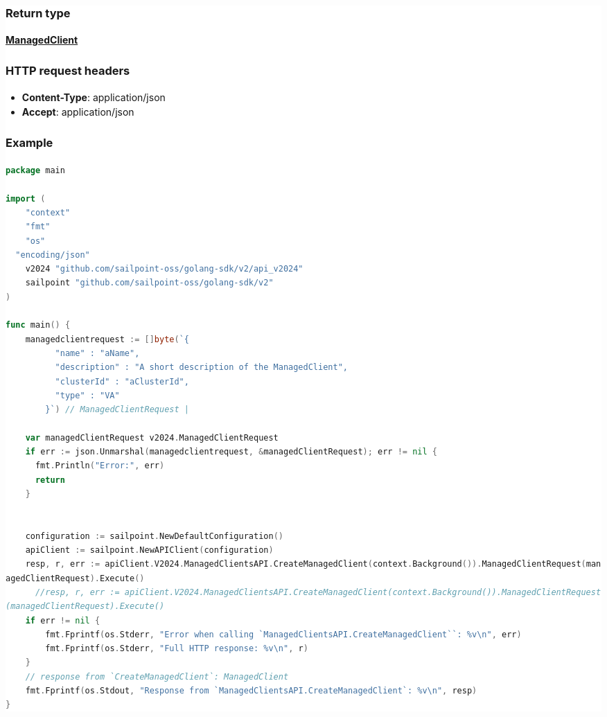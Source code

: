 ### Return type

[**ManagedClient**](../models/managed-client)

### HTTP request headers

- **Content-Type**: application/json
- **Accept**: application/json

### Example

```go
package main

import (
	"context"
	"fmt"
	"os"
  "encoding/json"
    v2024 "github.com/sailpoint-oss/golang-sdk/v2/api_v2024"
	sailpoint "github.com/sailpoint-oss/golang-sdk/v2"
)

func main() {
    managedclientrequest := []byte(`{
          "name" : "aName",
          "description" : "A short description of the ManagedClient",
          "clusterId" : "aClusterId",
          "type" : "VA"
        }`) // ManagedClientRequest |

    var managedClientRequest v2024.ManagedClientRequest
    if err := json.Unmarshal(managedclientrequest, &managedClientRequest); err != nil {
      fmt.Println("Error:", err)
      return
    }


    configuration := sailpoint.NewDefaultConfiguration()
    apiClient := sailpoint.NewAPIClient(configuration)
    resp, r, err := apiClient.V2024.ManagedClientsAPI.CreateManagedClient(context.Background()).ManagedClientRequest(managedClientRequest).Execute()
	  //resp, r, err := apiClient.V2024.ManagedClientsAPI.CreateManagedClient(context.Background()).ManagedClientRequest(managedClientRequest).Execute()
    if err != nil {
	    fmt.Fprintf(os.Stderr, "Error when calling `ManagedClientsAPI.CreateManagedClient``: %v\n", err)
	    fmt.Fprintf(os.Stderr, "Full HTTP response: %v\n", r)
    }
    // response from `CreateManagedClient`: ManagedClient
    fmt.Fprintf(os.Stdout, "Response from `ManagedClientsAPI.CreateManagedClient`: %v\n", resp)
}
```
